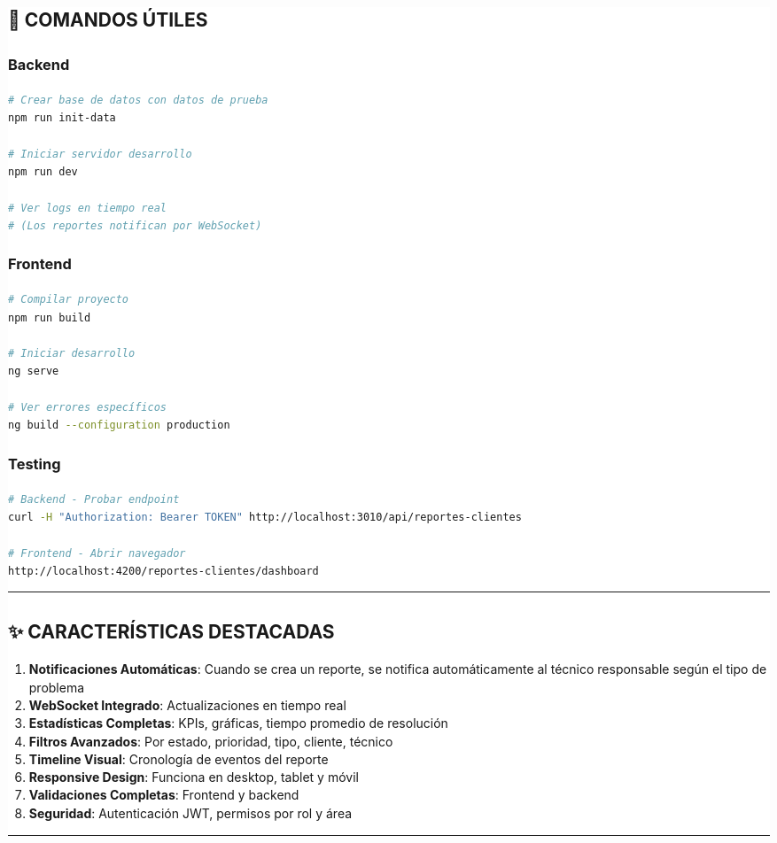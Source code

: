 
## 🔧 COMANDOS ÚTILES

### Backend
```bash
# Crear base de datos con datos de prueba
npm run init-data

# Iniciar servidor desarrollo
npm run dev

# Ver logs en tiempo real
# (Los reportes notifican por WebSocket)
```

### Frontend
```bash
# Compilar proyecto
npm run build

# Iniciar desarrollo
ng serve

# Ver errores específicos
ng build --configuration production
```

### Testing
```bash
# Backend - Probar endpoint
curl -H "Authorization: Bearer TOKEN" http://localhost:3010/api/reportes-clientes

# Frontend - Abrir navegador
http://localhost:4200/reportes-clientes/dashboard
```

---

## ✨ CARACTERÍSTICAS DESTACADAS

1. **Notificaciones Automáticas**: Cuando se crea un reporte, se notifica automáticamente al técnico responsable según el tipo de problema
2. **WebSocket Integrado**: Actualizaciones en tiempo real
3. **Estadísticas Completas**: KPIs, gráficas, tiempo promedio de resolución
4. **Filtros Avanzados**: Por estado, prioridad, tipo, cliente, técnico
5. **Timeline Visual**: Cronología de eventos del reporte
6. **Responsive Design**: Funciona en desktop, tablet y móvil
7. **Validaciones Completas**: Frontend y backend
8. **Seguridad**: Autenticación JWT, permisos por rol y área

---
